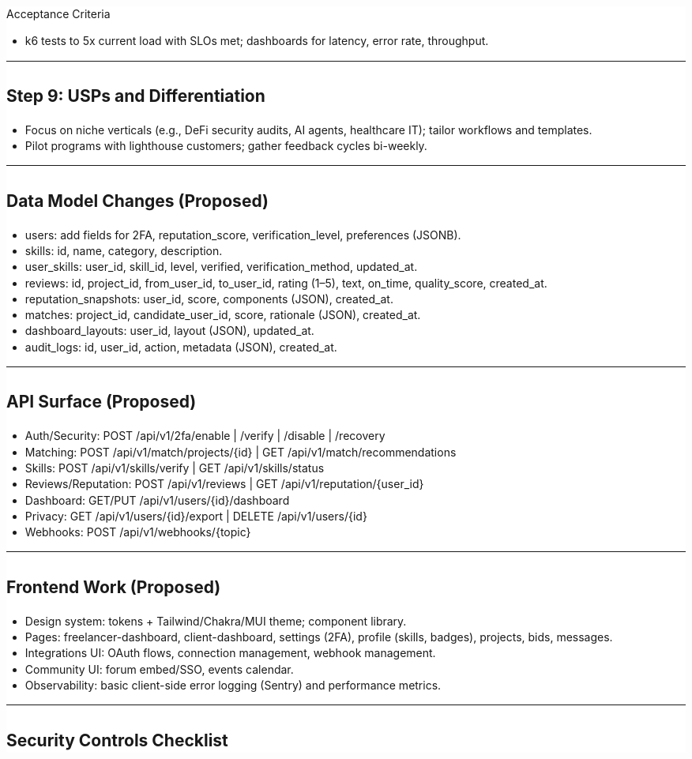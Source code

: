 Acceptance Criteria
- k6 tests to 5x current load with SLOs met; dashboards for latency, error rate, throughput.

---

## Step 9: USPs and Differentiation

- Focus on niche verticals (e.g., DeFi security audits, AI agents, healthcare IT); tailor workflows and templates.
- Pilot programs with lighthouse customers; gather feedback cycles bi-weekly.

---

## Data Model Changes (Proposed)

- users: add fields for 2FA, reputation_score, verification_level, preferences (JSONB).
- skills: id, name, category, description.
- user_skills: user_id, skill_id, level, verified, verification_method, updated_at.
- reviews: id, project_id, from_user_id, to_user_id, rating (1–5), text, on_time, quality_score, created_at.
- reputation_snapshots: user_id, score, components (JSON), created_at.
- matches: project_id, candidate_user_id, score, rationale (JSON), created_at.
- dashboard_layouts: user_id, layout (JSON), updated_at.
- audit_logs: id, user_id, action, metadata (JSON), created_at.

---

## API Surface (Proposed)

- Auth/Security: POST /api/v1/2fa/enable | /verify | /disable | /recovery
- Matching: POST /api/v1/match/projects/{id} | GET /api/v1/match/recommendations
- Skills: POST /api/v1/skills/verify | GET /api/v1/skills/status
- Reviews/Reputation: POST /api/v1/reviews | GET /api/v1/reputation/{user_id}
- Dashboard: GET/PUT /api/v1/users/{id}/dashboard
- Privacy: GET /api/v1/users/{id}/export | DELETE /api/v1/users/{id}
- Webhooks: POST /api/v1/webhooks/{topic}

---

## Frontend Work (Proposed)

- Design system: tokens + Tailwind/Chakra/MUI theme; component library.
- Pages: freelancer-dashboard, client-dashboard, settings (2FA), profile (skills, badges), projects, bids, messages.
- Integrations UI: OAuth flows, connection management, webhook management.
- Community UI: forum embed/SSO, events calendar.
- Observability: basic client-side error logging (Sentry) and performance metrics.

---

## Security Controls Checklist
